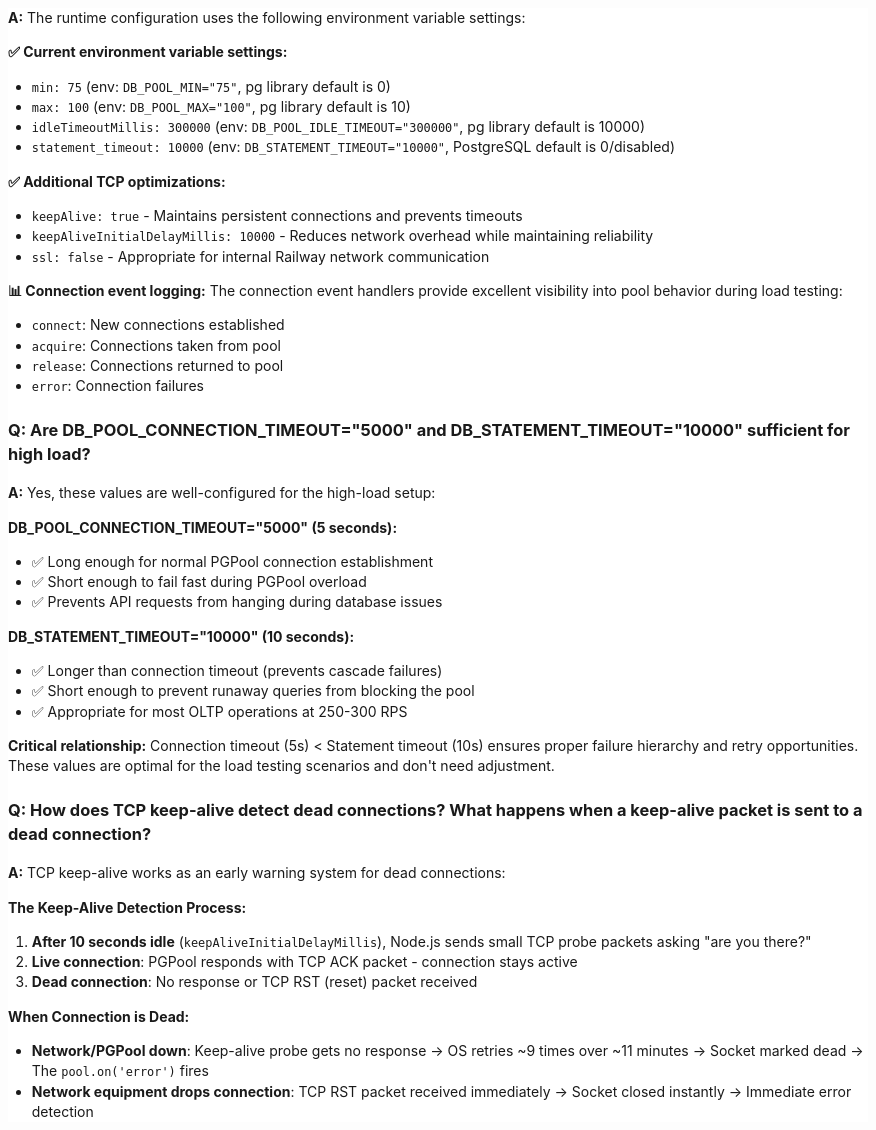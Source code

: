 **A:** The runtime configuration uses the following environment variable settings:

**✅ Current environment variable settings:**
- `min: 75` (env: `DB_POOL_MIN="75"`, pg library default is 0)
- `max: 100` (env: `DB_POOL_MAX="100"`, pg library default is 10)
- `idleTimeoutMillis: 300000` (env: `DB_POOL_IDLE_TIMEOUT="300000"`, pg library default is 10000)
- `statement_timeout: 10000` (env: `DB_STATEMENT_TIMEOUT="10000"`, PostgreSQL default is 0/disabled)

**✅ Additional TCP optimizations:**
- `keepAlive: true` - Maintains persistent connections and prevents timeouts
- `keepAliveInitialDelayMillis: 10000` - Reduces network overhead while maintaining reliability
- `ssl: false` - Appropriate for internal Railway network communication

**📊 Connection event logging:** The connection event handlers provide excellent visibility into pool behavior during load testing:
- `connect`: New connections established
- `acquire`: Connections taken from pool 
- `release`: Connections returned to pool
- `error`: Connection failures


### Q: Are DB_POOL_CONNECTION_TIMEOUT="5000" and DB_STATEMENT_TIMEOUT="10000" sufficient for high load?

**A:** Yes, these values are well-configured for the high-load setup:

**DB_POOL_CONNECTION_TIMEOUT="5000" (5 seconds):**
- ✅ Long enough for normal PGPool connection establishment
- ✅ Short enough to fail fast during PGPool overload  
- ✅ Prevents API requests from hanging during database issues

**DB_STATEMENT_TIMEOUT="10000" (10 seconds):**
- ✅ Longer than connection timeout (prevents cascade failures)
- ✅ Short enough to prevent runaway queries from blocking the pool
- ✅ Appropriate for most OLTP operations at 250-300 RPS

**Critical relationship:** Connection timeout (5s) < Statement timeout (10s) ensures proper failure hierarchy and retry opportunities. These values are optimal for the load testing scenarios and don't need adjustment.

### Q: How does TCP keep-alive detect dead connections? What happens when a keep-alive packet is sent to a dead connection?

**A:** TCP keep-alive works as an early warning system for dead connections:

**The Keep-Alive Detection Process:**
1. **After 10 seconds idle** (`keepAliveInitialDelayMillis`), Node.js sends small TCP probe packets asking "are you there?"
2. **Live connection**: PGPool responds with TCP ACK packet - connection stays active
3. **Dead connection**: No response or TCP RST (reset) packet received

**When Connection is Dead:**
- **Network/PGPool down**: Keep-alive probe gets no response → OS retries ~9 times over ~11 minutes → Socket marked dead → The `pool.on('error')` fires
- **Network equipment drops connection**: TCP RST packet received immediately → Socket closed instantly → Immediate error detection
